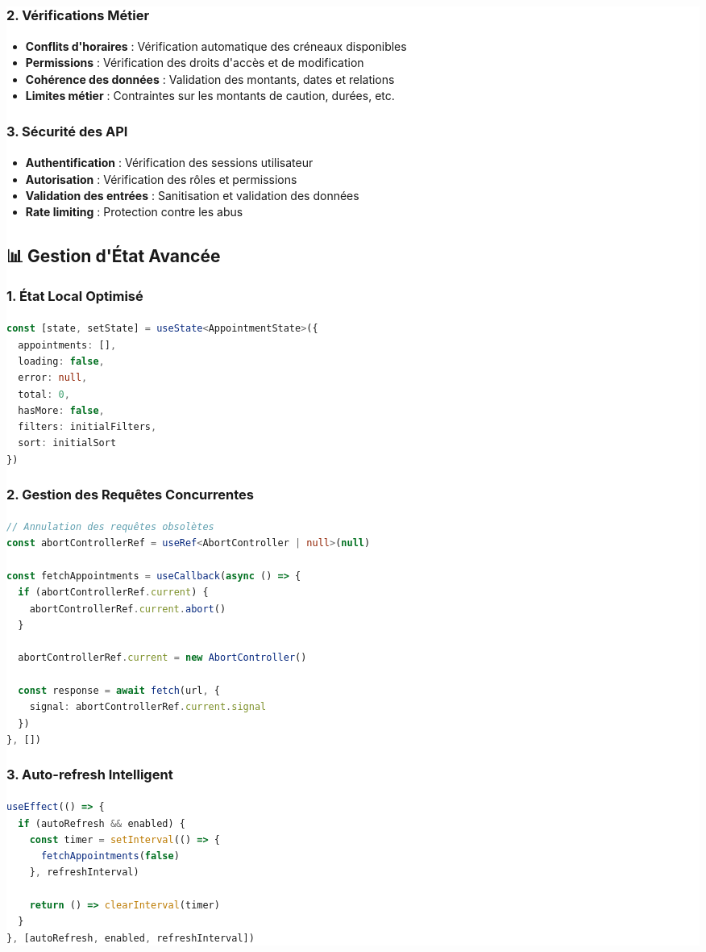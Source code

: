 ### **2. Vérifications Métier**

- **Conflits d'horaires** : Vérification automatique des créneaux disponibles
- **Permissions** : Vérification des droits d'accès et de modification
- **Cohérence des données** : Validation des montants, dates et relations
- **Limites métier** : Contraintes sur les montants de caution, durées, etc.

### **3. Sécurité des API**

- **Authentification** : Vérification des sessions utilisateur
- **Autorisation** : Vérification des rôles et permissions
- **Validation des entrées** : Sanitisation et validation des données
- **Rate limiting** : Protection contre les abus

## 📊 **Gestion d'État Avancée**

### **1. État Local Optimisé**

```typescript
const [state, setState] = useState<AppointmentState>({
  appointments: [],
  loading: false,
  error: null,
  total: 0,
  hasMore: false,
  filters: initialFilters,
  sort: initialSort
})
```

### **2. Gestion des Requêtes Concurrentes**

```typescript
// Annulation des requêtes obsolètes
const abortControllerRef = useRef<AbortController | null>(null)

const fetchAppointments = useCallback(async () => {
  if (abortControllerRef.current) {
    abortControllerRef.current.abort()
  }
  
  abortControllerRef.current = new AbortController()
  
  const response = await fetch(url, {
    signal: abortControllerRef.current.signal
  })
}, [])
```

### **3. Auto-refresh Intelligent**

```typescript
useEffect(() => {
  if (autoRefresh && enabled) {
    const timer = setInterval(() => {
      fetchAppointments(false)
    }, refreshInterval)
    
    return () => clearInterval(timer)
  }
}, [autoRefresh, enabled, refreshInterval])
```
